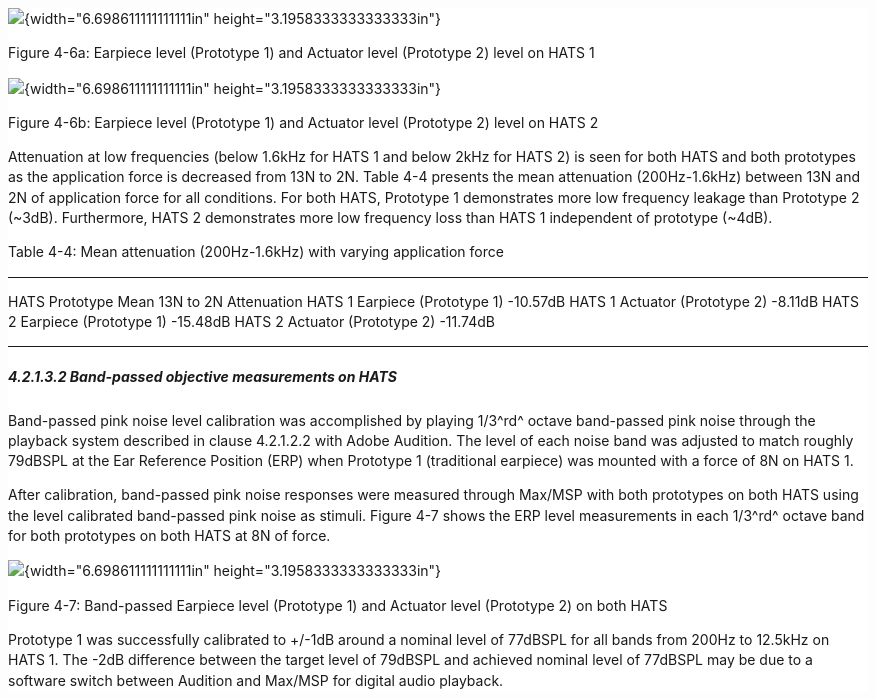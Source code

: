 ![](media/image8.png){width="6.698611111111111in"
height="3.1958333333333333in"}

Figure 4-6a: Earpiece level (Prototype 1) and Actuator level (Prototype
2) level on HATS 1

![](media/image9.png){width="6.698611111111111in"
height="3.1958333333333333in"}

Figure 4-6b: Earpiece level (Prototype 1) and Actuator level (Prototype
2) level on HATS 2

Attenuation at low frequencies (below 1.6kHz for HATS 1 and below 2kHz
for HATS 2) is seen for both HATS and both prototypes as the application
force is decreased from 13N to 2N. Table 4-4 presents the mean
attenuation (200Hz-1.6kHz) between 13N and 2N of application force for
all conditions. For both HATS, Prototype 1 demonstrates more low
frequency leakage than Prototype 2 (\~3dB). Furthermore, HATS 2
demonstrates more low frequency loss than HATS 1 independent of
prototype (\~4dB).

Table 4-4: Mean attenuation (200Hz-1.6kHz) with varying application
force

  -------- ------------------------ ----------------------------
  HATS     Prototype                Mean 13N to 2N Attenuation
  HATS 1   Earpiece (Prototype 1)   -10.57dB
  HATS 1   Actuator (Prototype 2)   -8.11dB
  HATS 2   Earpiece (Prototype 1)   -15.48dB
  HATS 2   Actuator (Prototype 2)   -11.74dB
  -------- ------------------------ ----------------------------

##### 4.2.1.3.2 Band-passed objective measurements on HATS

Band-passed pink noise level calibration was accomplished by playing
1/3^rd^ octave band-passed pink noise through the playback system
described in clause 4.2.1.2.2 with Adobe Audition. The level of each
noise band was adjusted to match roughly 79dBSPL at the Ear Reference
Position (ERP) when Prototype 1 (traditional earpiece) was mounted with
a force of 8N on HATS 1.

After calibration, band-passed pink noise responses were measured
through Max/MSP with both prototypes on both HATS using the level
calibrated band-passed pink noise as stimuli. Figure 4-7 shows the ERP
level measurements in each 1/3^rd^ octave band for both prototypes on
both HATS at 8N of force.

![](media/image10.png){width="6.698611111111111in"
height="3.1958333333333333in"}

Figure 4-7: Band-passed Earpiece level (Prototype 1) and Actuator level
(Prototype 2) on both HATS

Prototype 1 was successfully calibrated to +/-1dB around a nominal level
of 77dBSPL for all bands from 200Hz to 12.5kHz on HATS 1. The -2dB
difference between the target level of 79dBSPL and achieved nominal
level of 77dBSPL may be due to a software switch between Audition and
Max/MSP for digital audio playback.
